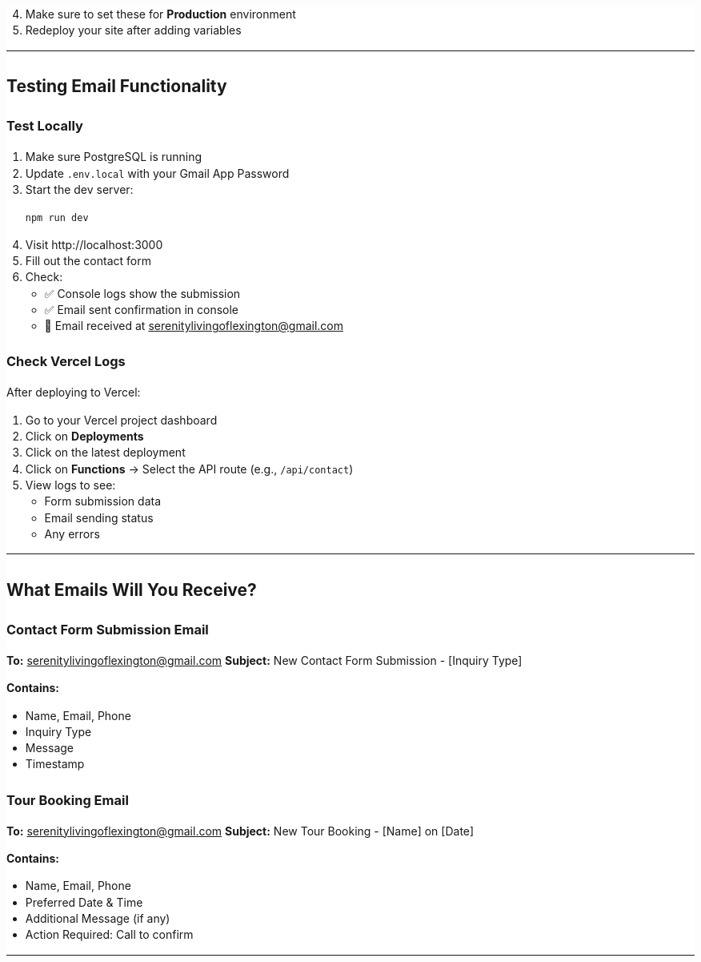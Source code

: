 4. Make sure to set these for **Production** environment
5. Redeploy your site after adding variables

---

## Testing Email Functionality

### Test Locally
1. Make sure PostgreSQL is running
2. Update `.env.local` with your Gmail App Password
3. Start the dev server:
   ```bash
   npm run dev
   ```
4. Visit http://localhost:3000
5. Fill out the contact form
6. Check:
   - ✅ Console logs show the submission
   - ✅ Email sent confirmation in console
   - 📧 Email received at serenitylivingoflexington@gmail.com

### Check Vercel Logs
After deploying to Vercel:
1. Go to your Vercel project dashboard
2. Click on **Deployments**
3. Click on the latest deployment
4. Click on **Functions** → Select the API route (e.g., `/api/contact`)
5. View logs to see:
   - Form submission data
   - Email sending status
   - Any errors

---

## What Emails Will You Receive?

### Contact Form Submission Email
**To:** serenitylivingoflexington@gmail.com
**Subject:** New Contact Form Submission - [Inquiry Type]

**Contains:**
- Name, Email, Phone
- Inquiry Type
- Message
- Timestamp

### Tour Booking Email
**To:** serenitylivingoflexington@gmail.com
**Subject:** New Tour Booking - [Name] on [Date]

**Contains:**
- Name, Email, Phone
- Preferred Date & Time
- Additional Message (if any)
- Action Required: Call to confirm

---